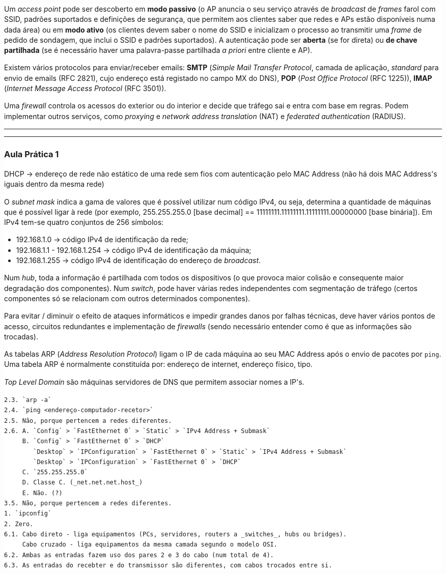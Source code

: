 Um _access point_ pode ser descoberto em **modo passivo** (o AP anuncia o seu serviço através de _broadcast_ de _frames_ farol com SSID, padrões suportados e definições de segurança, que permitem aos clientes saber que redes e APs estão disponíveis numa dada área) ou em **modo ativo** (os clientes devem saber o nome do SSID e inicializam o processo ao transmitir uma _frame_ de pedido de sondagem, que inclui o SSID e padrões suportados). A autenticação pode ser **aberta** (se for direta) ou **de chave partilhada** (se é necessário haver uma palavra-passe partilhada _a priori_ entre cliente e AP).

Existem vários protocolos para enviar/receber emails: **SMTP** (_Simple Mail Transfer Protocol_, camada de aplicação, _standard_ para envio de emails (RFC 2821), cujo endereço está registado no campo MX do DNS), **POP** (_Post Office Protocol_ (RFC 1225)), **IMAP** (_Internet Message Access Protocol_ (RFC 3501)).

Uma _firewall_ controla os acessos do exterior ou do interior e decide que tráfego sai e entra com base em regras. Podem implementar outros serviços, como _proxying_ e _network address translation_ (NAT) e _federated authentication_ (RADIUS).

---

---

### Aula Prática 1

DHCP -> endereço de rede não estático de uma rede sem fios com autenticação pelo MAC Address (não há dois MAC Address's iguais dentro da mesma rede)

O _subnet mask_ indica a gama de valores que é possível utilizar num código IPv4, ou seja, determina a quantidade de máquinas que é possível ligar à rede (por exemplo, 255.255.255.0 [base decimal] == 11111111.11111111.11111111.00000000 [base binária]). Em IPv4 tem-se quatro conjuntos de 256 símbolos:
* 192.168.1.0                 -> código IPv4 de identificação da rede;
* 192.168.1.1 - 192.168.1.254 -> código IPv4 de identificação da máquina;
* 192.168.1.255               -> código IPv4 de identificação do endereço de _broadcast_.

Num _hub_, toda a informação é partilhada com todos os dispositivos (o que provoca maior colisão e consequente maior degradação dos componentes). Num _switch_, pode haver várias redes independentes com segmentação de tráfego (certos componentes só se relacionam com outros determinados componentes).

Para evitar / diminuir o efeito de ataques informáticos e impedir grandes danos por falhas técnicas, deve haver vários pontos de acesso, circuitos redundantes e implementação de _firewalls_ (sendo necessário entender como é que as informações são trocadas).

As tabelas ARP (_Address Resolution Protocol_) ligam o IP de cada máquina ao seu MAC Address após o envio de pacotes por `ping`. Uma tabela ARP é normalmente constituída por: endereço de internet, endereço físico, tipo.

_Top Level Domain_ são máquinas servidores de DNS que permitem associar nomes a IP's.

```
2.3. `arp -a`
2.4. `ping <endereço-computador-recetor>`
2.5. Não, porque pertencem a redes diferentes.
2.6. A. `Config` > `FastEthernet 0` > `Static` > `IPv4 Address + Submask`
     B. `Config` > `FastEthernet 0` > `DHCP`
        `Desktop` > `IPConfiguration` > `FastEthernet 0` > `Static` > `IPv4 Address + Submask`
        `Desktop` > `IPConfiguration` > `FastEthernet 0` > `DHCP`
     C. `255.255.255.0`
     D. Classe C. (_net.net.net.host_)
     E. Não. (?)
3.5. Não, porque pertencem a redes diferentes.
1. `ipconfig`
2. Zero.
6.1. Cabo direto - liga equipamentos (PCs, servidores, routers a _switches_, hubs ou bridges).
     Cabo cruzado - liga equipamentos da mesma camada segundo o modelo OSI.
6.2. Ambas as entradas fazem uso dos pares 2 e 3 do cabo (num total de 4).
6.3. As entradas do recebter e do transmissor são diferentes, com cabos trocados entre si.
```
